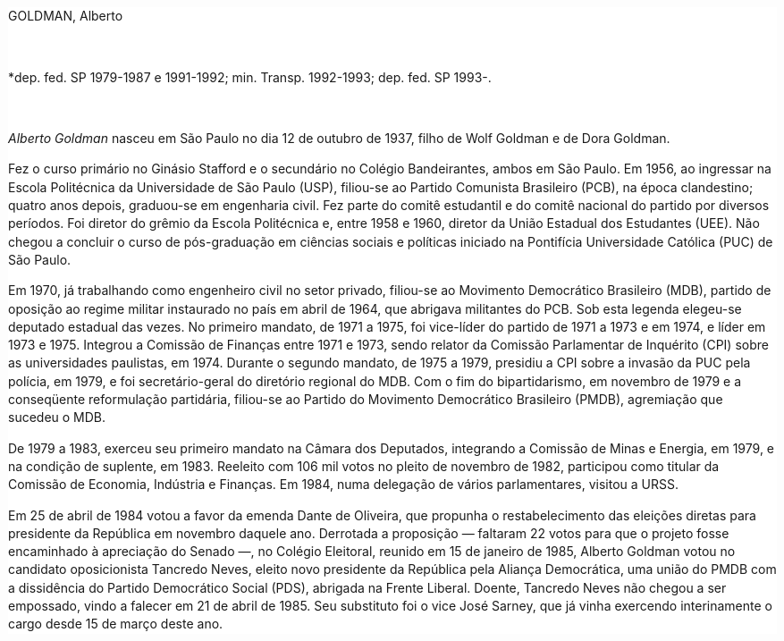 GOLDMAN, Alberto

 

\*dep. fed. SP 1979-1987 e 1991-1992; min. Transp. 1992-1993; dep. fed.
SP 1993-.

 

*Alberto Goldman* nasceu em São Paulo no dia 12 de outubro de 1937,
filho de Wolf Goldman e de Dora Goldman.

Fez o curso primário no Ginásio Stafford e o secundário no Colégio
Bandeirantes, ambos em São Paulo. Em 1956, ao ingressar na Escola
Politécnica da Universidade de São Paulo (USP), filiou-se ao Partido
Comunista Brasileiro (PCB), na época clandestino; quatro anos depois,
graduou-se em engenharia civil. Fez parte do comitê estudantil e do
comitê nacional do partido por diversos períodos. Foi diretor do grêmio
da Escola Politécnica e, entre 1958 e 1960, diretor da União Estadual
dos Estudantes (UEE). Não chegou a concluir o curso de pós-graduação em
ciências sociais e políticas iniciado na Pontifícia Universidade
Católica (PUC) de São Paulo.

Em 1970, já trabalhando como engenheiro civil no setor privado,
filiou-se ao Movimento Democrático Brasileiro (MDB), partido de oposição
ao regime militar instaurado no país em abril de 1964, que abrigava
militantes do PCB. Sob esta legenda elegeu-se deputado estadual das
vezes. No primeiro mandato, de 1971 a 1975, foi vice-líder do partido de
1971 a 1973 e em 1974, e líder em 1973 e 1975. Integrou a Comissão de
Finanças entre 1971 e 1973, sendo relator da Comissão Parlamentar de
Inquérito (CPI) sobre as universidades paulistas, em 1974. Durante o
segundo mandato, de 1975 a 1979, presidiu a CPI sobre a invasão da PUC
pela polícia, em 1979, e foi secretário-geral do diretório regional do
MDB. Com o fim do bipartidarismo, em novembro de 1979 e a conseqüente
reformulação partidária, filiou-se ao Partido do Movimento Democrático
Brasileiro (PMDB), agremiação que sucedeu o MDB.

De 1979 a 1983, exerceu seu primeiro mandato na Câmara dos Deputados,
integrando a Comissão de Minas e Energia, em 1979, e na condição de
suplente, em 1983. Reeleito com 106 mil votos no pleito de novembro de
1982, participou como titular da Comissão de Economia, Indústria e
Finanças. Em 1984, numa delegação de vários parlamentares, visitou a
URSS.

Em 25 de abril de 1984 votou a favor da emenda Dante de Oliveira, que
propunha o restabelecimento das eleições diretas para presidente da
República em novembro daquele ano. Derrotada a proposição — faltaram 22
votos para que o projeto fosse encaminhado à apreciação do Senado —, no
Colégio Eleitoral, reunido em 15 de janeiro de 1985, Alberto Goldman
votou no candidato oposicionista Tancredo Neves, eleito novo presidente
da República pela Aliança Democrática, uma união do PMDB com a
dissidência do Partido Democrático Social (PDS), abrigada na Frente
Liberal. Doente, Tancredo Neves não chegou a ser empossado, vindo a
falecer em 21 de abril de 1985. Seu substituto foi o vice José Sarney,
que já vinha exercendo interinamente o cargo desde 15 de março deste
ano.

